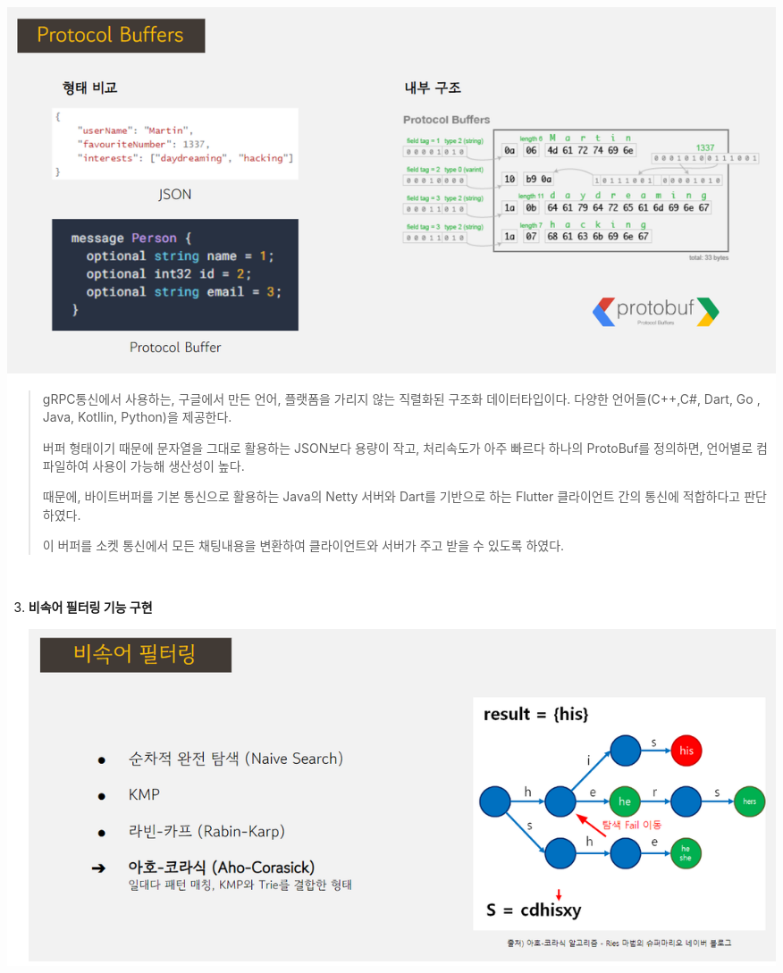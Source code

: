    ![image-20221120214843237](README.assets/image-20221120214843237.png)

   > gRPC통신에서 사용하는, 구글에서 만든 언어, 플랫폼을 가리지 않는 직렬화된 구조화 데이터타입이다. 다양한 언어들(C++,C#, Dart, Go , Java, Kotllin, Python)을 제공한다.
   >
   > 버퍼 형태이기 때문에 문자열을 그대로 활용하는 JSON보다 용량이 작고, 처리속도가 아주 빠르다
   > 하나의 ProtoBuf를 정의하면, 언어별로 컴파일하여 사용이 가능해 생산성이 높다.
   >
   > 때문에, 바이트버퍼를 기본 통신으로 활용하는 Java의 Netty 서버와 Dart를 기반으로 하는 Flutter 클라이언트 간의 통신에 적합하다고 판단하였다.
   >
   > 이 버퍼를 소켓 통신에서 모든 채팅내용을 변환하여 클라이언트와 서버가 주고 받을 수 있도록 하였다.

<br>

3. **비속어 필터링 기능 구현**

   ![image-20221120215038103](README.assets/image-20221120215038103.png)
